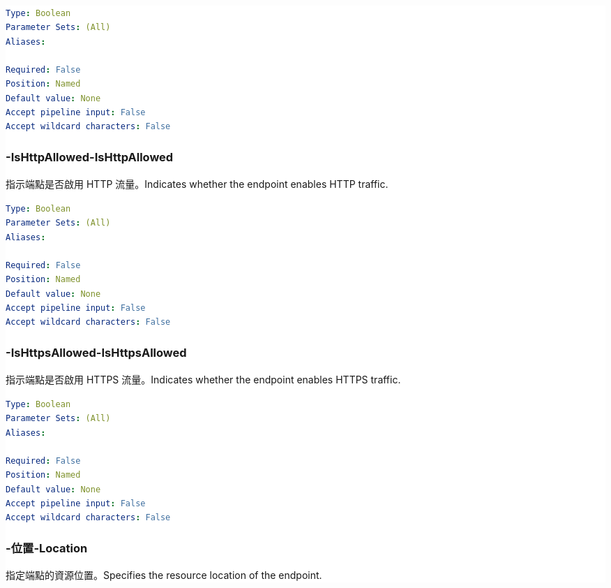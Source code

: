 ```yaml
Type: Boolean
Parameter Sets: (All)
Aliases:

Required: False
Position: Named
Default value: None
Accept pipeline input: False
Accept wildcard characters: False
```

### <span data-ttu-id="5ad61-127">-IsHttpAllowed</span><span class="sxs-lookup"><span data-stu-id="5ad61-127">-IsHttpAllowed</span></span>
<span data-ttu-id="5ad61-128">指示端點是否啟用 HTTP 流量。</span><span class="sxs-lookup"><span data-stu-id="5ad61-128">Indicates whether the endpoint enables HTTP traffic.</span></span>

```yaml
Type: Boolean
Parameter Sets: (All)
Aliases:

Required: False
Position: Named
Default value: None
Accept pipeline input: False
Accept wildcard characters: False
```

### <span data-ttu-id="5ad61-129">-IsHttpsAllowed</span><span class="sxs-lookup"><span data-stu-id="5ad61-129">-IsHttpsAllowed</span></span>
<span data-ttu-id="5ad61-130">指示端點是否啟用 HTTPS 流量。</span><span class="sxs-lookup"><span data-stu-id="5ad61-130">Indicates whether the endpoint enables HTTPS traffic.</span></span>

```yaml
Type: Boolean
Parameter Sets: (All)
Aliases:

Required: False
Position: Named
Default value: None
Accept pipeline input: False
Accept wildcard characters: False
```

### <span data-ttu-id="5ad61-131">-位置</span><span class="sxs-lookup"><span data-stu-id="5ad61-131">-Location</span></span>
<span data-ttu-id="5ad61-132">指定端點的資源位置。</span><span class="sxs-lookup"><span data-stu-id="5ad61-132">Specifies the resource location of the endpoint.</span></span>
